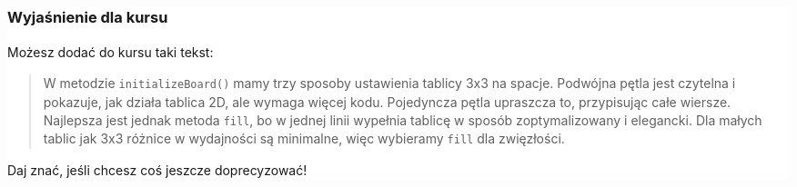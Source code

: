 ### Wyjaśnienie dla kursu
Możesz dodać do kursu taki tekst:
> W metodzie `initializeBoard()` mamy trzy sposoby ustawienia tablicy 3x3 na spacje. Podwójna pętla jest czytelna i pokazuje, jak działa tablica 2D, ale wymaga więcej kodu. Pojedyncza pętla upraszcza to, przypisując całe wiersze. Najlepsza jest jednak metoda `fill`, bo w jednej linii wypełnia tablicę w sposób zoptymalizowany i elegancki. Dla małych tablic jak 3x3 różnice w wydajności są minimalne, więc wybieramy `fill` dla zwięzłości.

Daj znać, jeśli chcesz coś jeszcze doprecyzować!